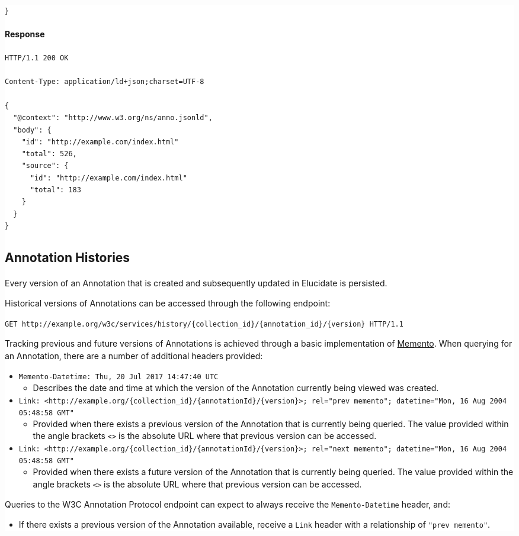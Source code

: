 ```
}
```

#### Response

```
HTTP/1.1 200 OK

Content-Type: application/ld+json;charset=UTF-8

{
  "@context": "http://www.w3.org/ns/anno.jsonld",
  "body": {
    "id": "http://example.com/index.html"
    "total": 526,
    "source": {
      "id": "http://example.com/index.html"
      "total": 183
    }
  }
}
```

## Annotation Histories

Every version of an Annotation that is created and subsequently updated in Elucidate is persisted.

Historical versions of Annotations can be accessed through the following endpoint:

`GET http://example.org/w3c/services/history/{collection_id}/{annotation_id}/{version} HTTP/1.1`

Tracking previous and future versions of Annotations is achieved through a basic implementation of [Memento](http://mementoweb.org/guide/howto/). When querying for an Annotation, there are a number of additional headers provided:

- `Memento-Datetime: Thu, 20 Jul 2017 14:47:40 UTC`
	- Describes the date and time at which the version of the Annotation currently being viewed was created.
- `Link: <http://example.org/{collection_id}/{annotationId}/{version}>; rel="prev memento"; datetime="Mon, 16 Aug 2004 05:48:58 GMT"`
	- Provided when there exists a previous version of the Annotation that is currently being queried. The value provided within the angle brackets `<>` is the absolute URL where that previous version can be accessed.
- `Link: <http://example.org/{collection_id}/{annotationId}/{version}>; rel="next memento"; datetime="Mon, 16 Aug 2004 05:48:58 GMT"`
	- Provided when there exists a future version of the Annotation that is currently being queried. The value provided within the angle brackets `<>` is the absolute URL where that previous version can be accessed.

Queries to the W3C Annotation Protocol endpoint can expect to always receive the `Memento-Datetime` header, and:
- If there exists a previous version of the Annotation available, receive a `Link` header with a relationship of `"prev memento"`.
